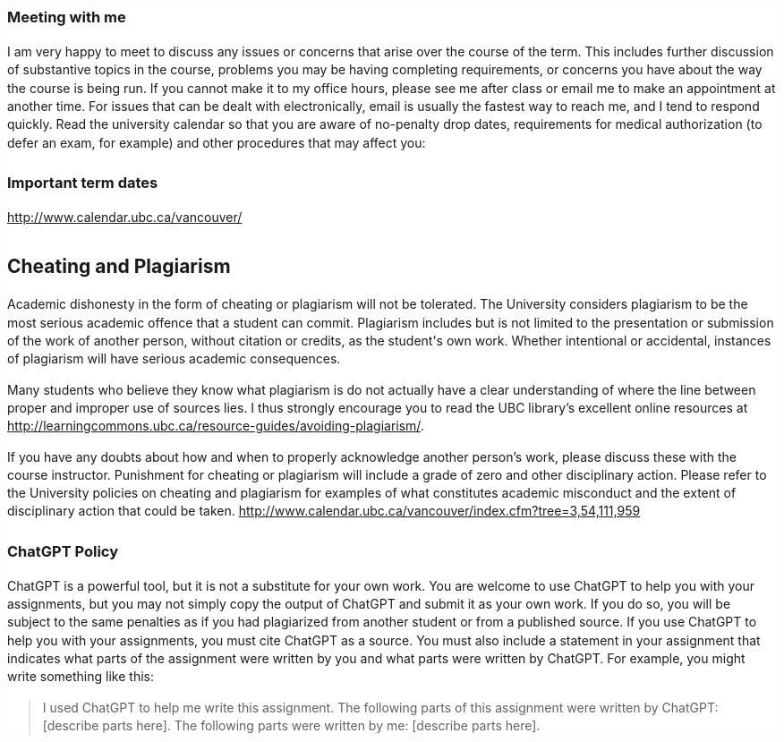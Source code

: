 ### Meeting with me
I am very happy to meet to discuss any issues or concerns that arise over the
course of the term. This includes further discussion of substantive topics in
the course, problems you may be having completing requirements, or concerns you
have about the way the course is being run. If you cannot make it to my office
hours, please see me after class or email me to make an appointment at another
time. For issues that can be dealt with electronically, email is usually the
fastest way to reach me, and I tend to respond quickly.  Read the university
calendar so that you are aware of no-penalty drop dates, requirements for
medical authorization (to defer an exam, for example) and other procedures that
may affect you:

### Important term dates
http://www.calendar.ubc.ca/vancouver/
   
## Cheating and Plagiarism
Academic dishonesty in the form of cheating or plagiarism will not be tolerated.
The University considers plagiarism to be the most serious academic offence that
a student can commit. Plagiarism includes but is not limited to the presentation
or submission of the work of another person, without citation or credits, as the
student's own work. Whether intentional or accidental, instances of plagiarism
will have serious academic consequences.

Many students who believe they know what plagiarism is do not
actually have a clear understanding of where the line between proper and
improper use of sources lies. I thus strongly encourage you to read the UBC
library’s excellent online resources at
http://learningcommons.ubc.ca/resource-guides/avoiding-plagiarism/.

If you have any doubts about how and when to properly acknowledge another
person’s work, please discuss these with the course instructor.  Punishment for
cheating or plagiarism will include a grade of zero and other disciplinary
action. Please refer to the University policies on cheating and plagiarism for
examples of what constitutes academic misconduct and the extent of disciplinary
action that could be taken.
http://www.calendar.ubc.ca/vancouver/index.cfm?tree=3,54,111,959

### ChatGPT Policy
ChatGPT is a powerful tool, but it is not a substitute for your own work. You
are welcome to use ChatGPT to help you with your assignments, but you may not
simply copy the output of ChatGPT and submit it as your own work. If you do so,
you will be subject to the same penalties as if you had plagiarized from another
student or from a published source. If you use ChatGPT to help you with your
assignments, you must cite ChatGPT as a source. You must also include a
statement in your assignment that indicates what parts of the assignment were
written by you and what parts were written by ChatGPT. For example, you might
write something like this:

> I used ChatGPT to help me write this assignment. The following parts of this
> assignment were written by ChatGPT: [describe parts here]. The following parts
> were written by me: [describe parts here].
